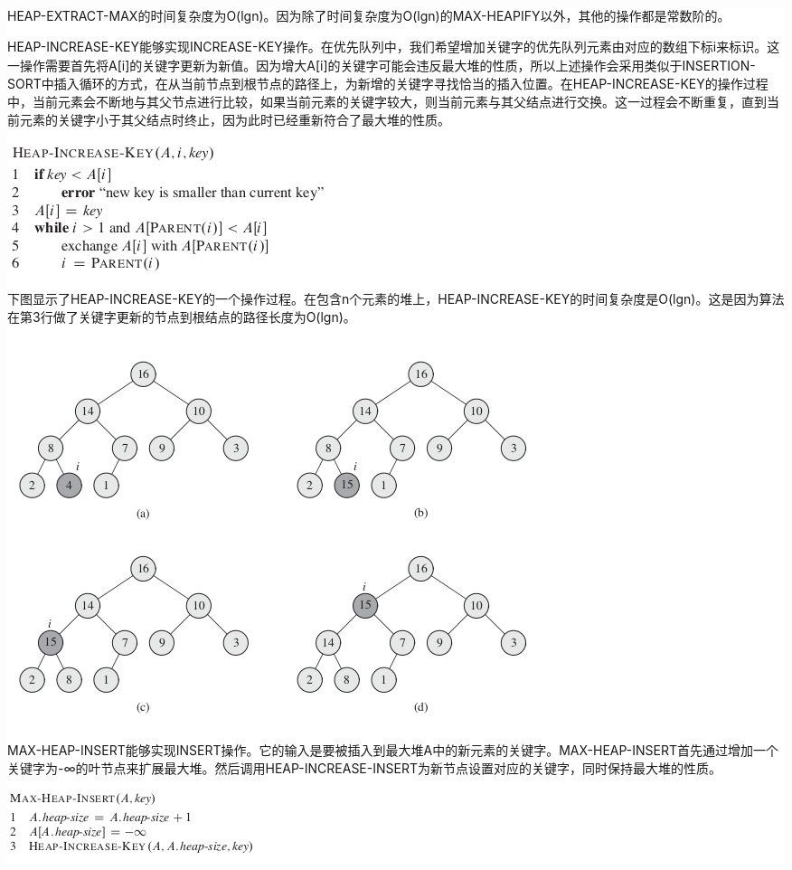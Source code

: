 HEAP-EXTRACT-MAX的时间复杂度为O(lgn)。因为除了时间复杂度为O(lgn)的MAX-HEAPIFY以外，其他的操作都是常数阶的。

HEAP-INCREASE-KEY能够实现INCREASE-KEY操作。在优先队列中，我们希望增加关键字的优先队列元素由对应的数组下标i来标识。这一操作需要首先将A[i]的关键字更新为新值。因为增大A[i]的关键字可能会违反最大堆的性质，所以上述操作会采用类似于INSERTION-SORT中插入循环的方式，在从当前节点到根节点的路径上，为新增的关键字寻找恰当的插入位置。在HEAP-INCREASE-KEY的操作过程中，当前元素会不断地与其父节点进行比较，如果当前元素的关键字较大，则当前元素与其父结点进行交换。这一过程会不断重复，直到当前元素的关键字小于其父结点时终止，因为此时已经重新符合了最大堆的性质。

![](/images/2014/6/algo3-2.png)

下图显示了HEAP-INCREASE-KEY的一个操作过程。在包含n个元素的堆上，HEAP-INCREASE-KEY的时间复杂度是O(lgn)。这是因为算法在第3行做了关键字更新的节点到根结点的路径长度为O(lgn)。

![](/images/2014/6/algo3-3.png)

MAX-HEAP-INSERT能够实现INSERT操作。它的输入是要被插入到最大堆A中的新元素的关键字。MAX-HEAP-INSERT首先通过增加一个关键字为-∞的叶节点来扩展最大堆。然后调用HEAP-INCREASE-INSERT为新节点设置对应的关键字，同时保持最大堆的性质。

![](/images/2014/6/algo3-4.png)

